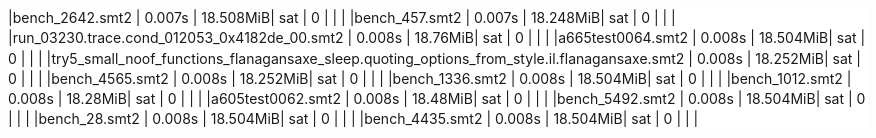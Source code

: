 |bench_2642.smt2                                              |    0.007s | 18.508MiB| sat | 0 |  |  |
|bench_457.smt2                                               |    0.007s | 18.248MiB| sat | 0 |  |  |
|run_03230.trace.cond_012053_0x4182de_00.smt2                 |    0.008s | 18.76MiB| sat | 0 |  |  |
|a665test0064.smt2                                            |    0.008s | 18.504MiB| sat | 0 |  |  |
|try5_small_noof_functions_flanagansaxe_sleep.quoting_options_from_style.il.flanagansaxe.smt2 |    0.008s | 18.252MiB| sat | 0 |  |  |
|bench_4565.smt2                                              |    0.008s | 18.252MiB| sat | 0 |  |  |
|bench_1336.smt2                                              |    0.008s | 18.504MiB| sat | 0 |  |  |
|bench_1012.smt2                                              |    0.008s | 18.28MiB| sat | 0 |  |  |
|a605test0062.smt2                                            |    0.008s | 18.48MiB| sat | 0 |  |  |
|bench_5492.smt2                                              |    0.008s | 18.504MiB| sat | 0 |  |  |
|bench_28.smt2                                                |    0.008s | 18.504MiB| sat | 0 |  |  |
|bench_4435.smt2                                              |    0.008s | 18.504MiB| sat | 0 |  |  |

